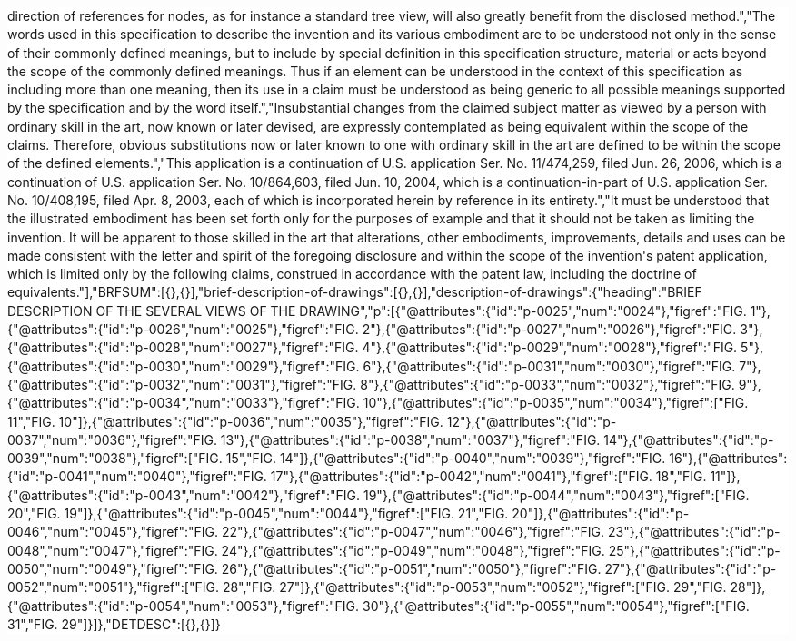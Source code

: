 direction of references for nodes, as for instance a standard tree view, will also greatly benefit from the disclosed method.","The words used in this specification to describe the invention and its various embodiment are to be understood not only in the sense of their commonly defined meanings, but to include by special definition in this specification structure, material or acts beyond the scope of the commonly defined meanings. Thus if an element can be understood in the context of this specification as including more than one meaning, then its use in a claim must be understood as being generic to all possible meanings supported by the specification and by the word itself.","Insubstantial changes from the claimed subject matter as viewed by a person with ordinary skill in the art, now known or later devised, are expressly contemplated as being equivalent within the scope of the claims. Therefore, obvious substitutions now or later known to one with ordinary skill in the art are defined to be within the scope of the defined elements.","This application is a continuation of U.S. application Ser. No. 11\/474,259, filed Jun. 26, 2006, which is a continuation of U.S. application Ser. No. 10\/864,603, filed Jun. 10, 2004, which is a continuation-in-part of U.S. application Ser. No. 10\/408,195, filed Apr. 8, 2003, each of which is incorporated herein by reference in its entirety.","It must be understood that the illustrated embodiment has been set forth only for the purposes of example and that it should not be taken as limiting the invention. It will be apparent to those skilled in the art that alterations, other embodiments, improvements, details and uses can be made consistent with the letter and spirit of the foregoing disclosure and within the scope of the invention's patent application, which is limited only by the following claims, construed in accordance with the patent law, including the doctrine of equivalents."],"BRFSUM":[{},{}],"brief-description-of-drawings":[{},{}],"description-of-drawings":{"heading":"BRIEF DESCRIPTION OF THE SEVERAL VIEWS OF THE DRAWING","p":[{"@attributes":{"id":"p-0025","num":"0024"},"figref":"FIG. 1"},{"@attributes":{"id":"p-0026","num":"0025"},"figref":"FIG. 2"},{"@attributes":{"id":"p-0027","num":"0026"},"figref":"FIG. 3"},{"@attributes":{"id":"p-0028","num":"0027"},"figref":"FIG. 4"},{"@attributes":{"id":"p-0029","num":"0028"},"figref":"FIG. 5"},{"@attributes":{"id":"p-0030","num":"0029"},"figref":"FIG. 6"},{"@attributes":{"id":"p-0031","num":"0030"},"figref":"FIG. 7"},{"@attributes":{"id":"p-0032","num":"0031"},"figref":"FIG. 8"},{"@attributes":{"id":"p-0033","num":"0032"},"figref":"FIG. 9"},{"@attributes":{"id":"p-0034","num":"0033"},"figref":"FIG. 10"},{"@attributes":{"id":"p-0035","num":"0034"},"figref":["FIG. 11","FIG. 10"]},{"@attributes":{"id":"p-0036","num":"0035"},"figref":"FIG. 12"},{"@attributes":{"id":"p-0037","num":"0036"},"figref":"FIG. 13"},{"@attributes":{"id":"p-0038","num":"0037"},"figref":"FIG. 14"},{"@attributes":{"id":"p-0039","num":"0038"},"figref":["FIG. 15","FIG. 14"]},{"@attributes":{"id":"p-0040","num":"0039"},"figref":"FIG. 16"},{"@attributes":{"id":"p-0041","num":"0040"},"figref":"FIG. 17"},{"@attributes":{"id":"p-0042","num":"0041"},"figref":["FIG. 18","FIG. 11"]},{"@attributes":{"id":"p-0043","num":"0042"},"figref":"FIG. 19"},{"@attributes":{"id":"p-0044","num":"0043"},"figref":["FIG. 20","FIG. 19"]},{"@attributes":{"id":"p-0045","num":"0044"},"figref":["FIG. 21","FIG. 20"]},{"@attributes":{"id":"p-0046","num":"0045"},"figref":"FIG. 22"},{"@attributes":{"id":"p-0047","num":"0046"},"figref":"FIG. 23"},{"@attributes":{"id":"p-0048","num":"0047"},"figref":"FIG. 24"},{"@attributes":{"id":"p-0049","num":"0048"},"figref":"FIG. 25"},{"@attributes":{"id":"p-0050","num":"0049"},"figref":"FIG. 26"},{"@attributes":{"id":"p-0051","num":"0050"},"figref":"FIG. 27"},{"@attributes":{"id":"p-0052","num":"0051"},"figref":["FIG. 28","FIG. 27"]},{"@attributes":{"id":"p-0053","num":"0052"},"figref":["FIG. 29","FIG. 28"]},{"@attributes":{"id":"p-0054","num":"0053"},"figref":"FIG. 30"},{"@attributes":{"id":"p-0055","num":"0054"},"figref":["FIG. 31","FIG. 29"]}]},"DETDESC":[{},{}]}
